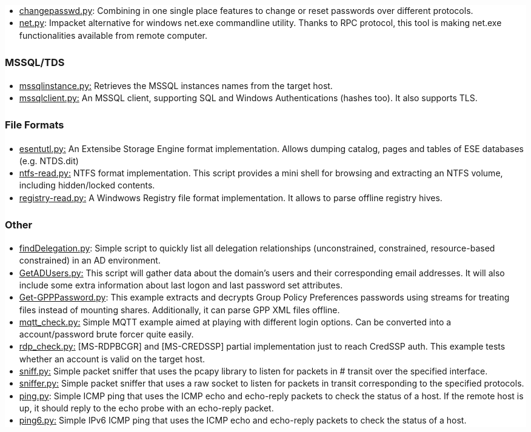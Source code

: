 - [changepasswd.py](https://nam11.safelinks.protection.outlook.com/?url=https%3A%2F%2Fgithub.com%2Ffortra%2Fimpacket%2Fblob%2Fimpacket_0_11_0%2Fexamples%2Fchangepasswd.py&data=05%7C01%7Canna.rysavy%40fortra.com%7C7698656ba29c42b4e68008db97836ba0%7Cca81e23b350945eea9983e346acf274d%7C0%7C0%7C638270362951589233%7CUnknown%7CTWFpbGZsb3d8eyJWIjoiMC4wLjAwMDAiLCJQIjoiV2luMzIiLCJBTiI6Ik1haWwiLCJXVCI6Mn0%3D%7C3000%7C%7C%7C&sdata=OHllJjEUeLDNcY6n%2BfAmaMUtMX%2B1N6RKRzvLXYeZXJU%3D&reserved=0 "Dirección URL original: https://github.com/fortra/impacket/blob/impacket_0_11_0/examples/changepasswd.py. Haga clic o pulse si confía en este vínculo."): Combining in one single place features to change or reset passwords over different protocols.
- [net.py](https://nam11.safelinks.protection.outlook.com/?url=https%3A%2F%2Fgithub.com%2Ffortra%2Fimpacket%2Fblob%2Fimpacket_0_11_0%2Fexamples%2Fnet.py&data=05%7C01%7Canna.rysavy%40fortra.com%7C7698656ba29c42b4e68008db97836ba0%7Cca81e23b350945eea9983e346acf274d%7C0%7C0%7C638270362951745477%7CUnknown%7CTWFpbGZsb3d8eyJWIjoiMC4wLjAwMDAiLCJQIjoiV2luMzIiLCJBTiI6Ik1haWwiLCJXVCI6Mn0%3D%7C3000%7C%7C%7C&sdata=4SnX6KXXWtWSPJQSILy9QDDjfPci3KX5ohgU%2F0vZCAI%3D&reserved=0 "Dirección URL original: https://github.com/fortra/impacket/blob/impacket_0_11_0/examples/net.py. Haga clic o pulse si confía en este vínculo."): Impacket alternative for windows net.exe commandline utility. Thanks to RPC protocol, this tool is making net.exe functionalities available from remote computer.

### MSSQL/TDS

- [mssqlinstance.py:](https://github.com/fortra/impacket/blob/impacket_0_11_0/examples/mssqlinstance.py) Retrieves the MSSQL instances names from the target host.
- [mssqlclient.py:](https://github.com/fortra/impacket/blob/impacket_0_11_0/examples/mssqlclient.py) An MSSQL client, supporting SQL and Windows Authentications (hashes too). It also supports TLS.

### File Formats

- [esentutl.py:](https://github.com/fortra/impacket/blob/impacket_0_11_0/examples/esentutl.py) An Extensibe Storage Engine format implementation. Allows dumping catalog, pages and tables of ESE databases (e.g. NTDS.dit)
- [ntfs-read.py:](https://github.com/fortra/impacket/blob/impacket_0_11_0/examples/ntfs-read.py) NTFS format implementation. This script provides a mini shell for browsing and extracting an NTFS volume, including hidden/locked contents.
- [registry-read.py:](https://github.com/fortra/impacket/blob/impacket_0_11_0/examples/registry-read.py) A Windwows Registry file format implementation. It allows to parse offline registry hives.

### Other

- [findDelegation.py](https://github.com/fortra/impacket/blob/impacket_0_11_0/examples/findDelegation.py): Simple script to quickly list all delegation relationships (unconstrained, constrained, resource-based constrained) in an AD environment.
- [GetADUsers.py:](https://github.com/fortra/impacket/blob/impacket_0_11_0/examples/GetADUsers.py) This script will gather data about the domain’s users and their corresponding email addresses. It will also include some extra information about last logon and last password set attributes.
- [Get-GPPPassword.py](https://github.com/fortra/impacket/blob/impacket_0_11_0/examples/Get-GPPPassword.py): This example extracts and decrypts Group Policy Preferences passwords using streams for treating files instead of mounting shares. Additionally, it can parse GPP XML files offline.
- [mqtt_check.py:](https://github.com/fortra/impacket/blob/impacket_0_11_0/examples/mqtt_check.py) Simple MQTT example aimed at playing with different login options. Can be converted into a account/password brute forcer quite easily.
- [rdp_check.py:](https://github.com/fortra/impacket/blob/impacket_0_11_0/examples/rdp_check.py) [MS-RDPBCGR] and [MS-CREDSSP] partial implementation just to reach CredSSP auth. This example tests whether an account is valid on the target host.
- [sniff.py:](https://github.com/fortra/impacket/blob/impacket_0_11_0/examples/sniff.py) Simple packet sniffer that uses the pcapy library to listen for packets in # transit over the specified interface.
- [sniffer.py:](https://github.com/fortra/impacket/blob/impacket_0_11_0/examples/sniffer.py) Simple packet sniffer that uses a raw socket to listen for packets in transit corresponding to the specified protocols.
- [ping.py](https://github.com/fortra/impacket/blob/impacket_0_11_0/examples/ping.py): Simple ICMP ping that uses the ICMP echo and echo-reply packets to check the status of a host. If the remote host is up, it should reply to the echo probe with an echo-reply packet.
- [ping6.py:](https://github.com/fortra/impacket/blob/impacket_0_11_0/examples/ping6.py) Simple IPv6 ICMP ping that uses the ICMP echo and echo-reply packets to check the status of a host.